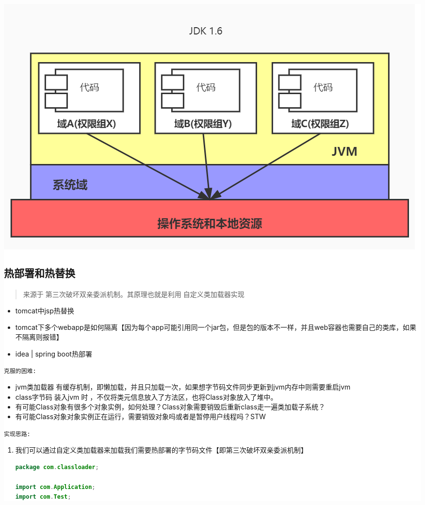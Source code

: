 ![image-20210517112445430](第四章-类加载器.assets/image-20210517112445430.png)



## 热部署和热替换

> 来源于 第三次破坏双亲委派机制。其原理也就是利用 自定义类加载器实现

* tomcat中jsp热替换

* tomcat下多个webapp是如何隔离【因为每个app可能引用同一个jar包，但是包的版本不一样，并且web容器也需要自己的类库，如果不隔离则报错】
* idea | spring boot热部署

`克服的困难:`

* jvm类加载器 有缓存机制，即懒加载，并且只加载一次，如果想字节码文件同步更新到jvm内存中则需要重启jvm
* class字节码 装入jvm 时 ，不仅将类元信息放入了方法区，也将Class对象放入了堆中。
* 有可能Class对象有很多个对象实例，如何处理？Class对象需要销毁后重新class走一遍类加载子系统？
* 有可能Class对象对象实例正在运行，需要销毁对象吗或者是暂停用户线程吗？STW

`实现思路:`

1. 我们可以通过自定义类加载器来加载我们需要热部署的字节码文件【即第三次破坏双亲委派机制】

	```java
	package com.classloader;
	
	import com.Application;
	import com.Test;
	